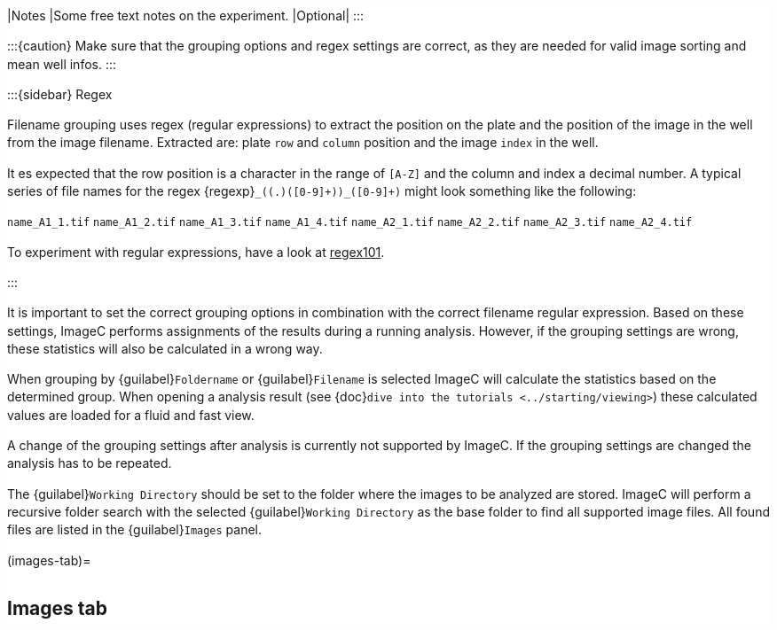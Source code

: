 |Notes                   |Some free text notes on the experiment.                          |Optional|
:::

:::{caution}
Make sure that the grouping options and regex settings are correct, as they are needed for valid image sorting and mean well infos.
:::

:::{sidebar} Regex

Filename grouping uses regex (regular expressions) to extract the position on the plate and the position of the image in the well from the image filename.
Extracted are: plate `row` and `column` position and the image `index` in the well.

```{image} images/regex_example.drawio.svg
``` 

It es expected that the row position is a character in the range of `[A-Z]` and the column and index a decimal number.
A typical series of file names for the regex {regexp}`_((.)([0-9]+))_([0-9]+)` might look something like the following:

`name_A1_1.tif`
`name_A1_2.tif`
`name_A1_3.tif`
`name_A1_4.tif`
`name_A2_1.tif`
`name_A2_2.tif`
`name_A2_3.tif`
`name_A2_4.tif`

To experiment with regular expressions, have a look at [regex101](https://regex101.com/).

:::

It is important to set the correct grouping options in combination with the correct filename regular expression.
Based on these settings, ImageC performs assignments of the results during a running analysis.
However, if the grouping settings are wrong, these statistics will also be calculated in a wrong way.

When grouping by {guilabel}`Foldername` or {guilabel}`Filename` is selected ImageC will calculate the statistics based on the determined group.
When opening a analysis result (see {doc}`dive into the tutorials <../starting/viewing>`) these calculated values are loaded for a fluid and fast view.

A change of the grouping settings after analysis is currently not supported by ImageC. 
If the grouping settings are changed the analysis has to be repeated.


The {guilabel}`Working Directory` should be set to the folder where the images to be analyzed are stored.
ImageC will perform a recursive folder search with the selected {guilabel}`Working Directory` as the base folder to find all supported image files.
All found files are listed in the {guilabel}`Images` panel.

(images-tab)=
## Images tab
